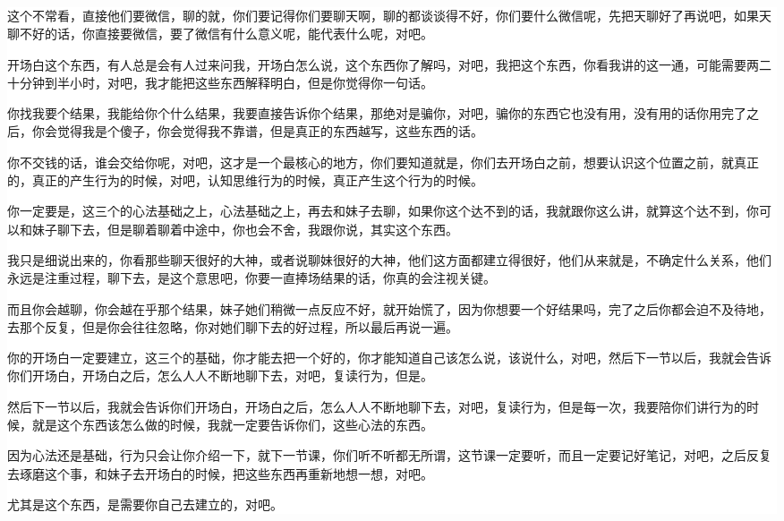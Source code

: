 这个不常看，直接他们要微信，聊的就，你们要记得你们要聊天啊，聊的都谈谈得不好，你们要什么微信呢，先把天聊好了再说吧，如果天聊不好的话，你直接要微信，要了微信有什么意义呢，能代表什么呢，对吧。

开场白这个东西，有人总是会有人过来问我，开场白怎么说，这个东西你了解吗，对吧，我把这个东西，你看我讲的这一通，可能需要两二十分钟到半小时，对吧，我才能把这些东西解释明白，但是你觉得你一句话。

你找我要个结果，我能给你个什么结果，我要直接告诉你个结果，那绝对是骗你，对吧，骗你的东西它也没有用，没有用的话你用完了之后，你会觉得我是个傻子，你会觉得我不靠谱，但是真正的东西越写，这些东西的话。

你不交钱的话，谁会交给你呢，对吧，这才是一个最核心的地方，你们要知道就是，你们去开场白之前，想要认识这个位置之前，就真正的，真正的产生行为的时候，对吧，认知思维行为的时候，真正产生这个行为的时候。

你一定要是，这三个的心法基础之上，心法基础之上，再去和妹子去聊，如果你这个达不到的话，我就跟你这么讲，就算这个达不到，你可以和妹子聊下去，但是聊着聊着中途中，你也会不舍，我跟你说，其实这个东西。

我只是细说出来的，你看那些聊天很好的大神，或者说聊妹很好的大神，他们这方面都建立得很好，他们从来就是，不确定什么关系，他们永远是注重过程，聊下去，是这个意思吧，你要一直捧场结果的话，你真的会注视关键。

而且你会越聊，你会越在乎那个结果，妹子她们稍微一点反应不好，就开始慌了，因为你想要一个好结果吗，完了之后你都会迫不及待地，去那个反复，但是你会往往忽略，你对她们聊下去的好过程，所以最后再说一遍。

你的开场白一定要建立，这三个的基础，你才能去把一个好的，你才能知道自己该怎么说，该说什么，对吧，然后下一节以后，我就会告诉你们开场白，开场白之后，怎么人人不断地聊下去，对吧，复读行为，但是。

然后下一节以后，我就会告诉你们开场白，开场白之后，怎么人人不断地聊下去，对吧，复读行为，但是每一次，我要陪你们讲行为的时候，就是这个东西该怎么做的时候，我就一定要告诉你们，这些心法的东西。

因为心法还是基础，行为只会让你介绍一下，就下一节课，你们听不听都无所谓，这节课一定要听，而且一定要记好笔记，对吧，之后反复去琢磨这个事，和妹子去开场白的时候，把这些东西再重新地想一想，对吧。

尤其是这个东西，是需要你自己去建立的，对吧。